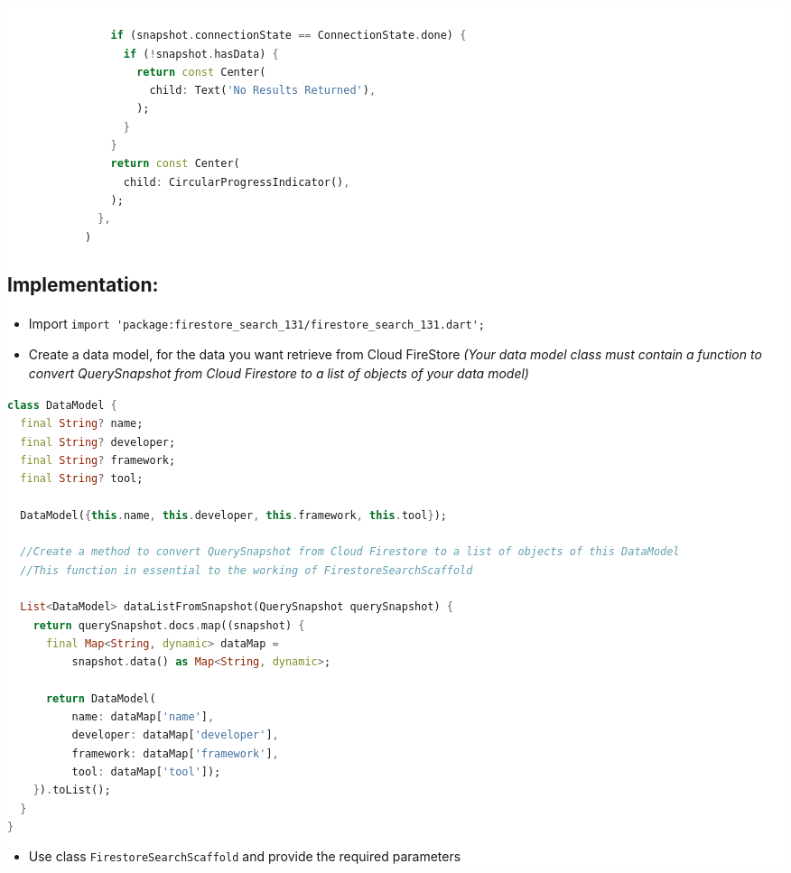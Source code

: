 ```dart

                if (snapshot.connectionState == ConnectionState.done) {
                  if (!snapshot.hasData) {
                    return const Center(
                      child: Text('No Results Returned'),
                    );
                  }
                }
                return const Center(
                  child: CircularProgressIndicator(),
                );
              },
            )
```

## Implementation:

* Import `import 'package:firestore_search_131/firestore_search_131.dart';`

* Create a data model, for the data you want retrieve from Cloud FireStore _(Your data model class must contain a function to convert QuerySnapshot from Cloud Firestore to a list of objects of your data model)_

```dart
class DataModel {
  final String? name;
  final String? developer;
  final String? framework;
  final String? tool;

  DataModel({this.name, this.developer, this.framework, this.tool});

  //Create a method to convert QuerySnapshot from Cloud Firestore to a list of objects of this DataModel
  //This function in essential to the working of FirestoreSearchScaffold

  List<DataModel> dataListFromSnapshot(QuerySnapshot querySnapshot) {
    return querySnapshot.docs.map((snapshot) {
      final Map<String, dynamic> dataMap =
          snapshot.data() as Map<String, dynamic>;

      return DataModel(
          name: dataMap['name'],
          developer: dataMap['developer'],
          framework: dataMap['framework'],
          tool: dataMap['tool']);
    }).toList();
  }
}
```

* Use class `FirestoreSearchScaffold` and provide the required parameters

